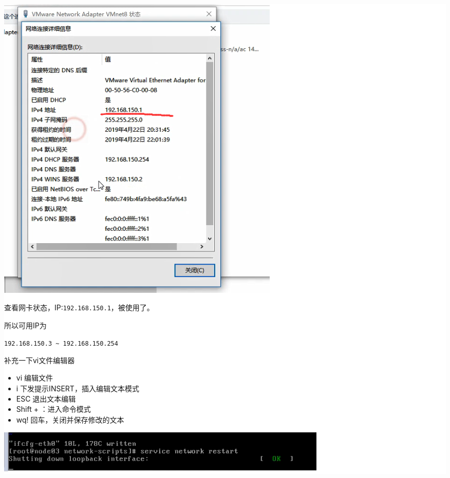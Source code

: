 ![image-20201108155634204](../image/image-20201108155634204.png)

查看网卡状态，IP:`192.168.150.1`，被使用了。

所以可用IP为

```
192.168.150.3 ~ 192.168.150.254
```



补充一下vi文件编辑器

* vi 编辑文件
* i 下发提示INSERT，插入编辑文本模式
* ESC 退出文本编辑
* Shift + ：进入命令模式
* wq! 回车，关闭并保存修改的文本

![image-20201108160553876](../image/image-20201108160553876.png)
